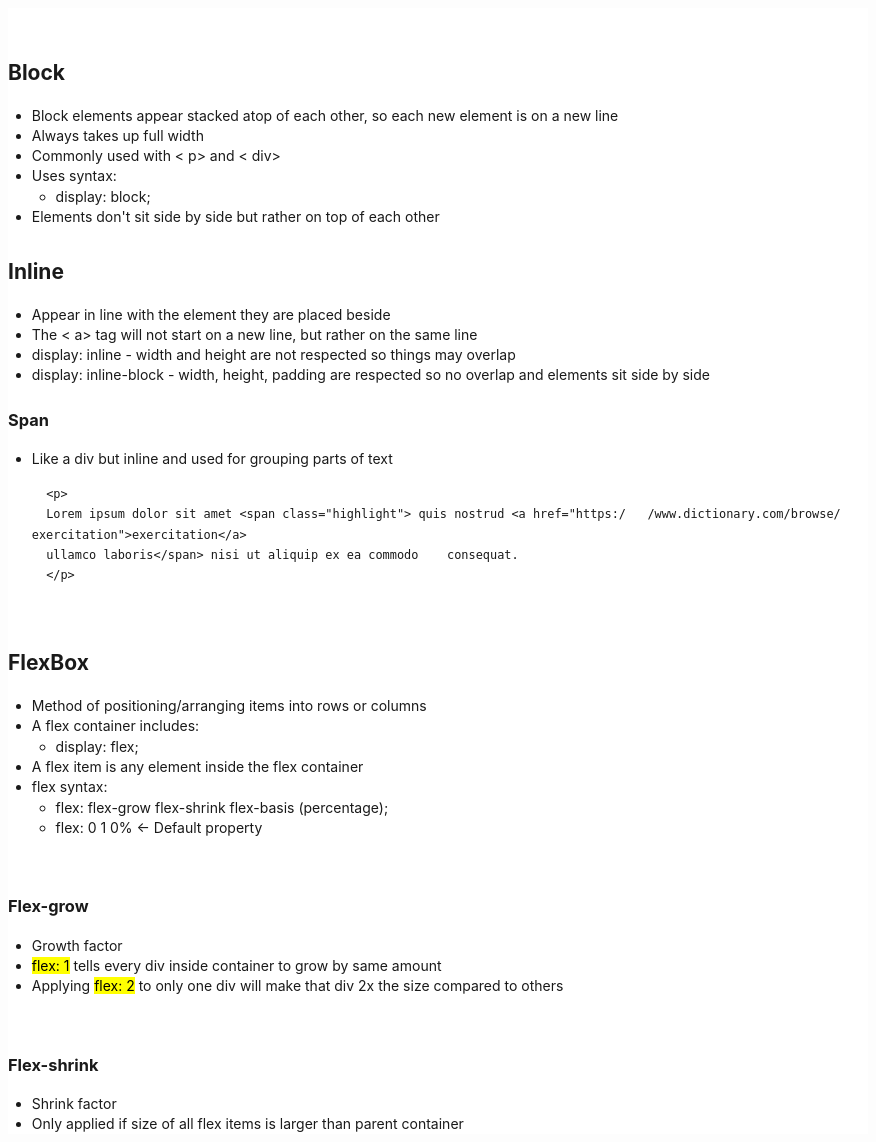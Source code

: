 
<br>

## **Block**
- Block elements appear stacked atop of each other, so each new element is on a new line 
- Always takes up full width
- Commonly used with < p> and < div>
- Uses syntax:
  - display: block;
- Elements don't sit side by side but rather on top of each other 


## **Inline**
- Appear in line with the element they are placed beside 
- The < a> tag will not start on a new line, but rather on the same line
- display: inline - width and height are not respected so things may overlap
- display: inline-block - width, height, padding are respected so no overlap and elements sit side by side 


### **Span**
- Like a div but inline and used for grouping parts of text

        <p>
        Lorem ipsum dolor sit amet <span class="highlight"> quis nostrud <a href="https:/   /www.dictionary.com/browse/   exercitation">exercitation</a>
        ullamco laboris</span> nisi ut aliquip ex ea commodo    consequat.   
        </p>

<br>

## **FlexBox**
- Method of positioning/arranging items into rows or columns
- A flex container includes:
  - display: flex;
- A flex item is any element inside the flex container 
- flex syntax:
  - flex: flex-grow flex-shrink flex-basis (percentage);
  - flex: 0 1 0% <- Default property 

<br>

### Flex-grow
- Growth factor 
- <mark>flex: 1</mark> tells every div inside container to grow by same amount 
- Applying <mark>flex: 2</mark> to only one div will make that div 2x the size compared to others 

<br>

### Flex-shrink
- Shrink factor 
- Only applied if size of all flex items is larger than parent container
